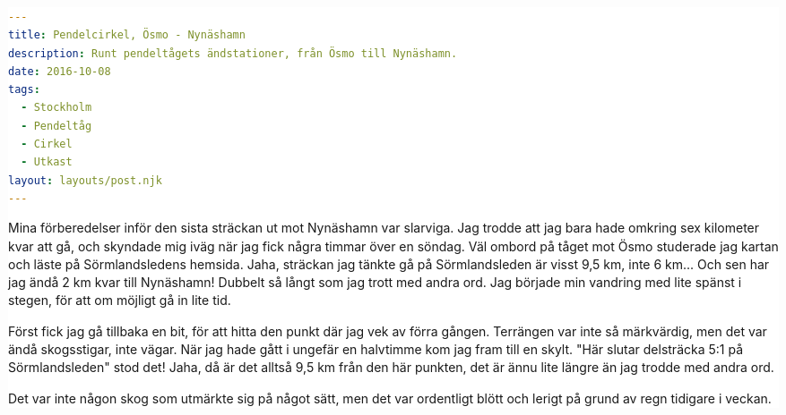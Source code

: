 ```yaml
---
title: Pendelcirkel, Ösmo - Nynäshamn
description: Runt pendeltågets ändstationer, från Ösmo till Nynäshamn.
date: 2016-10-08
tags:
  - Stockholm
  - Pendeltåg
  - Cirkel
  - Utkast
layout: layouts/post.njk
---
```

Mina förberedelser inför den sista sträckan ut mot Nynäshamn var slarviga. Jag trodde att jag bara hade omkring sex kilometer kvar att gå, och skyndade mig iväg när jag fick några timmar över en söndag. Väl ombord på tåget mot Ösmo studerade jag kartan och läste på Sörmlandsledens hemsida. Jaha, sträckan jag tänkte gå på Sörmlandsleden är visst 9,5 km, inte 6 km... Och sen har jag ändå 2 km kvar till Nynäshamn! Dubbelt så långt som jag trott med andra ord. Jag började min vandring med lite spänst i stegen, för att om möjligt gå in lite tid.

Först fick jag gå tillbaka en bit, för att hitta den punkt där jag vek av förra gången. Terrängen var inte så märkvärdig, men det var ändå skogsstigar, inte vägar. När jag hade gått i ungefär en halvtimme kom jag fram till en skylt. "Här slutar delsträcka 5:1 på Sörmlandsleden" stod det! Jaha, då är det alltså 9,5 km från den här punkten, det är ännu lite längre än jag trodde med andra ord.

Det var inte någon skog som utmärkte sig på något sätt, men det var ordentligt blött och lerigt på grund av regn tidigare i veckan.

